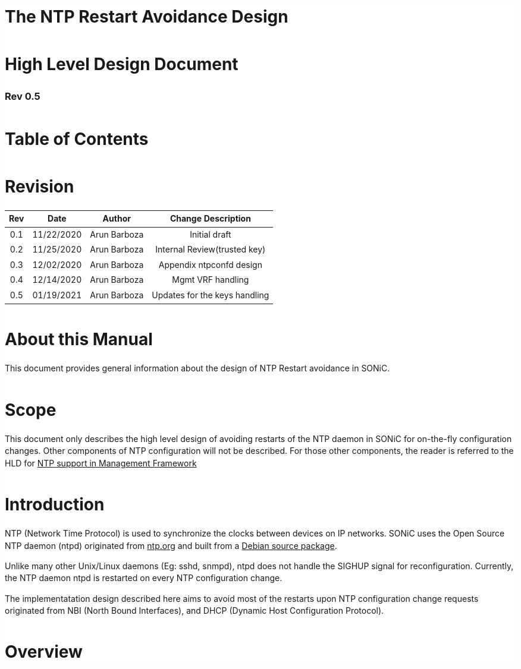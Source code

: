# The NTP Restart Avoidance Design
# High Level Design Document
### Rev 0.5

# Table of Contents

# Revision
| Rev |     Date    |       Author       | Change Description                |
|:---:|:-----------:|:------------------:|:---------------------------------:|
| 0.1 | 11/22/2020  | Arun Barboza       | Initial draft                     |
| 0.2 | 11/25/2020  | Arun Barboza       | Internal Review(trusted key)      |
| 0.3 | 12/02/2020  | Arun Barboza       | Appendix ntpconfd design          |
| 0.4 | 12/14/2020  | Arun Barboza       | Mgmt VRF handling                 |
| 0.5 | 01/19/2021  | Arun Barboza       | Updates for the keys handling     |

# About this Manual
This document provides general information about the design of NTP Restart avoidance in SONiC.

# Scope
This document only describes the high level design of avoiding restarts of the NTP daemon in SONiC for on-the-fly configuration changes. Other components of NTP configuration will not be described. For those other components, the reader is referred to the HLD for [NTP support in Management Framework](https://github.com/project-arlo/SONiC/pull/69)

# Introduction
NTP (Network Time Protocol) is used to synchronize the clocks between devices on IP networks. SONiC uses the Open Source NTP daemon (ntpd) originated from [ntp.org](http://www.ntp.org) and built from a [Debian source package](https://packages.debian.org/source/stretch/ntp).

Unlike many other Unix/Linux daemons (Eg: sshd, snmpd), ntpd does not handle the SIGHUP signal for reconfiguration. Currently, the NTP daemon ntpd is restarted on every NTP configuration change.

The implementatation design described here aims to avoid most of the restarts upon NTP configuration change requests originated from NBI (North Bound Interfaces), and DHCP (Dynamic Host Configuration Protocol).

# Overview
